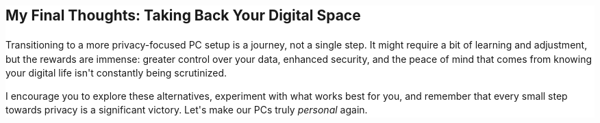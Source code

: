 ## My Final Thoughts: Taking Back Your Digital Space

Transitioning to a more privacy-focused PC setup is a journey, not a single step. It might require a bit of learning and adjustment, but the rewards are immense: greater control over your data, enhanced security, and the peace of mind that comes from knowing your digital life isn't constantly being scrutinized.

I encourage you to explore these alternatives, experiment with what works best for you, and remember that every small step towards privacy is a significant victory. Let's make our PCs truly *personal* again.
